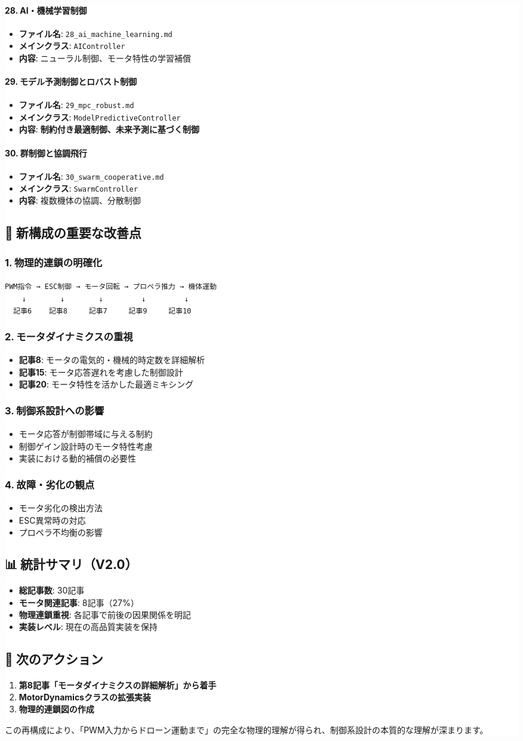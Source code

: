 #### **28. AI・機械学習制御**
- **ファイル名**: `28_ai_machine_learning.md`
- **メインクラス**: `AIController`
- **内容**: ニューラル制御、モータ特性の学習補償

#### **29. モデル予測制御とロバスト制御**
- **ファイル名**: `29_mpc_robust.md`
- **メインクラス**: `ModelPredictiveController`
- **内容**: **制約付き最適制御、未来予測に基づく制御**

#### **30. 群制御と協調飛行**
- **ファイル名**: `30_swarm_cooperative.md`
- **メインクラス**: `SwarmController`
- **内容**: 複数機体の協調、分散制御

## 🎯 **新構成の重要な改善点**

### **1. 物理的連鎖の明確化**
```
PWM指令 → ESC制御 → モータ回転 → プロペラ推力 → 機体運動
    ↓        ↓        ↓         ↓         ↓
  記事6    記事8     記事7     記事9     記事10
```

### **2. モータダイナミクスの重視**
- **記事8**: モータの電気的・機械的時定数を詳細解析
- **記事15**: モータ応答遅れを考慮した制御設計
- **記事20**: モータ特性を活かした最適ミキシング

### **3. 制御系設計への影響**
- モータ応答が制御帯域に与える制約
- 制御ゲイン設計時のモータ特性考慮
- 実装における動的補償の必要性

### **4. 故障・劣化の観点**
- モータ劣化の検出方法
- ESC異常時の対応
- プロペラ不均衡の影響

## 📊 **統計サマリ（V2.0）**

- **総記事数**: 30記事
- **モータ関連記事**: 8記事（27%）
- **物理連鎖重視**: 各記事で前後の因果関係を明記
- **実装レベル**: 現在の高品質実装を保持

## 🚀 **次のアクション**

1. **第8記事「モータダイナミクスの詳細解析」から着手**
2. **MotorDynamicsクラスの拡張実装**
3. **物理的連鎖図の作成**

この再構成により、「PWM入力からドローン運動まで」の完全な物理的理解が得られ、制御系設計の本質的な理解が深まります。